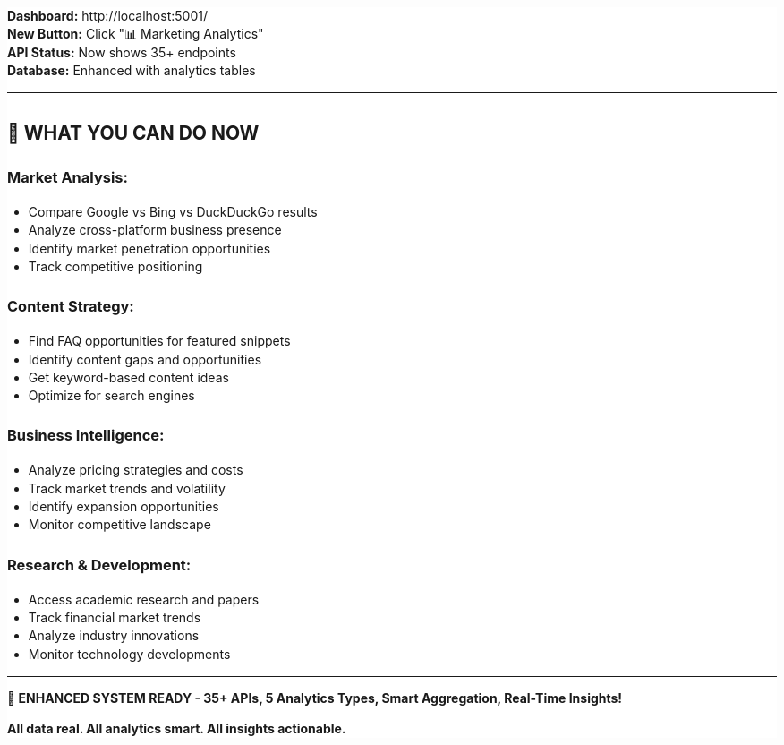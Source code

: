**Dashboard:** http://localhost:5001/  
**New Button:** Click "📊 Marketing Analytics"  
**API Status:** Now shows 35+ endpoints  
**Database:** Enhanced with analytics tables  

---

## 🎯 WHAT YOU CAN DO NOW

### **Market Analysis:**
- Compare Google vs Bing vs DuckDuckGo results
- Analyze cross-platform business presence
- Identify market penetration opportunities
- Track competitive positioning

### **Content Strategy:**
- Find FAQ opportunities for featured snippets
- Identify content gaps and opportunities
- Get keyword-based content ideas
- Optimize for search engines

### **Business Intelligence:**
- Analyze pricing strategies and costs
- Track market trends and volatility
- Identify expansion opportunities
- Monitor competitive landscape

### **Research & Development:**
- Access academic research and papers
- Track financial market trends
- Analyze industry innovations
- Monitor technology developments

---

**🎉 ENHANCED SYSTEM READY - 35+ APIs, 5 Analytics Types, Smart Aggregation, Real-Time Insights!**

**All data real. All analytics smart. All insights actionable.**

